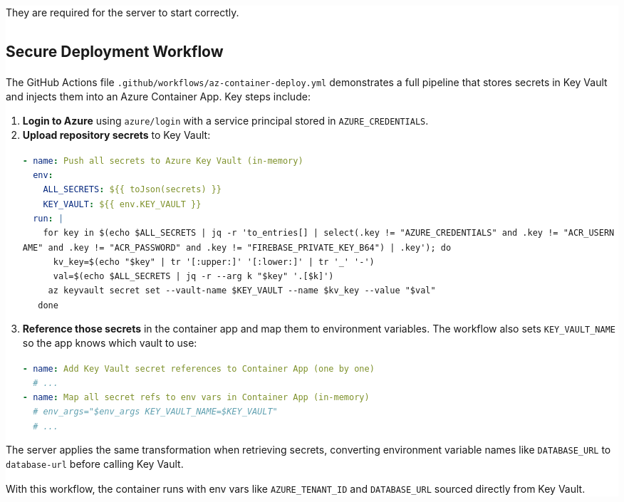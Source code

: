 They are required for the server to start correctly.

## Secure Deployment Workflow

The GitHub Actions file `.github/workflows/az-container-deploy.yml` demonstrates a full pipeline that stores secrets in Key Vault and injects them into an Azure Container App. Key steps include:

1. **Login to Azure** using `azure/login` with a service principal stored in `AZURE_CREDENTIALS`.
2. **Upload repository secrets** to Key Vault:
   ```yaml
   - name: Push all secrets to Azure Key Vault (in-memory)
     env:
       ALL_SECRETS: ${{ toJson(secrets) }}
       KEY_VAULT: ${{ env.KEY_VAULT }}
     run: |
       for key in $(echo $ALL_SECRETS | jq -r 'to_entries[] | select(.key != "AZURE_CREDENTIALS" and .key != "ACR_USERNAME" and .key != "ACR_PASSWORD" and .key != "FIREBASE_PRIVATE_KEY_B64") | .key'); do
         kv_key=$(echo "$key" | tr '[:upper:]' '[:lower:]' | tr '_' '-')
         val=$(echo $ALL_SECRETS | jq -r --arg k "$key" '.[$k]')
        az keyvault secret set --vault-name $KEY_VAULT --name $kv_key --value "$val"
      done
   ```
3. **Reference those secrets** in the container app and map them to environment variables.
   The workflow also sets `KEY_VAULT_NAME` so the app knows which vault to use:
   ```yaml
   - name: Add Key Vault secret references to Container App (one by one)
     # ...
   - name: Map all secret refs to env vars in Container App (in-memory)
     # env_args="$env_args KEY_VAULT_NAME=$KEY_VAULT"
     # ...
   ```

The server applies the same transformation when retrieving secrets, converting
environment variable names like `DATABASE_URL` to `database-url` before calling
Key Vault.

With this workflow, the container runs with env vars like `AZURE_TENANT_ID` and `DATABASE_URL` sourced directly from Key Vault.
